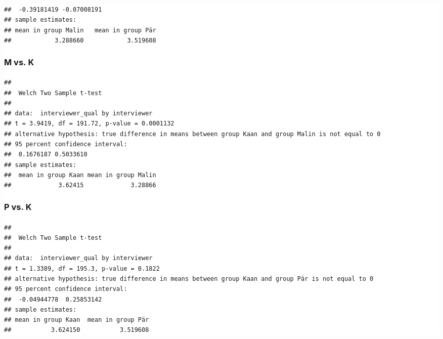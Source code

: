     ##  -0.39181419 -0.07008191
    ## sample estimates:
    ## mean in group Malin   mean in group Pär 
    ##            3.288660            3.519608

### M vs. K

    ## 
    ##  Welch Two Sample t-test
    ## 
    ## data:  interviewer_qual by interviewer
    ## t = 3.9419, df = 191.72, p-value = 0.0001132
    ## alternative hypothesis: true difference in means between group Kaan and group Malin is not equal to 0
    ## 95 percent confidence interval:
    ##  0.1676187 0.5033610
    ## sample estimates:
    ##  mean in group Kaan mean in group Malin 
    ##             3.62415             3.28866

### P vs. K

    ## 
    ##  Welch Two Sample t-test
    ## 
    ## data:  interviewer_qual by interviewer
    ## t = 1.3389, df = 195.3, p-value = 0.1822
    ## alternative hypothesis: true difference in means between group Kaan and group Pär is not equal to 0
    ## 95 percent confidence interval:
    ##  -0.04944778  0.25853142
    ## sample estimates:
    ## mean in group Kaan  mean in group Pär 
    ##           3.624150           3.519608
